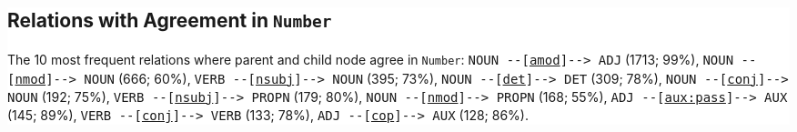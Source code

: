 ## Relations with Agreement in `Number`

The 10 most frequent relations where parent and child node agree in `Number`:
<tt>NOUN --[<tt><a href="cs_pud-dep-amod.html">amod</a></tt>]--> ADJ</tt> (1713; 99%),
<tt>NOUN --[<tt><a href="cs_pud-dep-nmod.html">nmod</a></tt>]--> NOUN</tt> (666; 60%),
<tt>VERB --[<tt><a href="cs_pud-dep-nsubj.html">nsubj</a></tt>]--> NOUN</tt> (395; 73%),
<tt>NOUN --[<tt><a href="cs_pud-dep-det.html">det</a></tt>]--> DET</tt> (309; 78%),
<tt>NOUN --[<tt><a href="cs_pud-dep-conj.html">conj</a></tt>]--> NOUN</tt> (192; 75%),
<tt>VERB --[<tt><a href="cs_pud-dep-nsubj.html">nsubj</a></tt>]--> PROPN</tt> (179; 80%),
<tt>NOUN --[<tt><a href="cs_pud-dep-nmod.html">nmod</a></tt>]--> PROPN</tt> (168; 55%),
<tt>ADJ --[<tt><a href="cs_pud-dep-aux-pass.html">aux:pass</a></tt>]--> AUX</tt> (145; 89%),
<tt>VERB --[<tt><a href="cs_pud-dep-conj.html">conj</a></tt>]--> VERB</tt> (133; 78%),
<tt>ADJ --[<tt><a href="cs_pud-dep-cop.html">cop</a></tt>]--> AUX</tt> (128; 86%).

